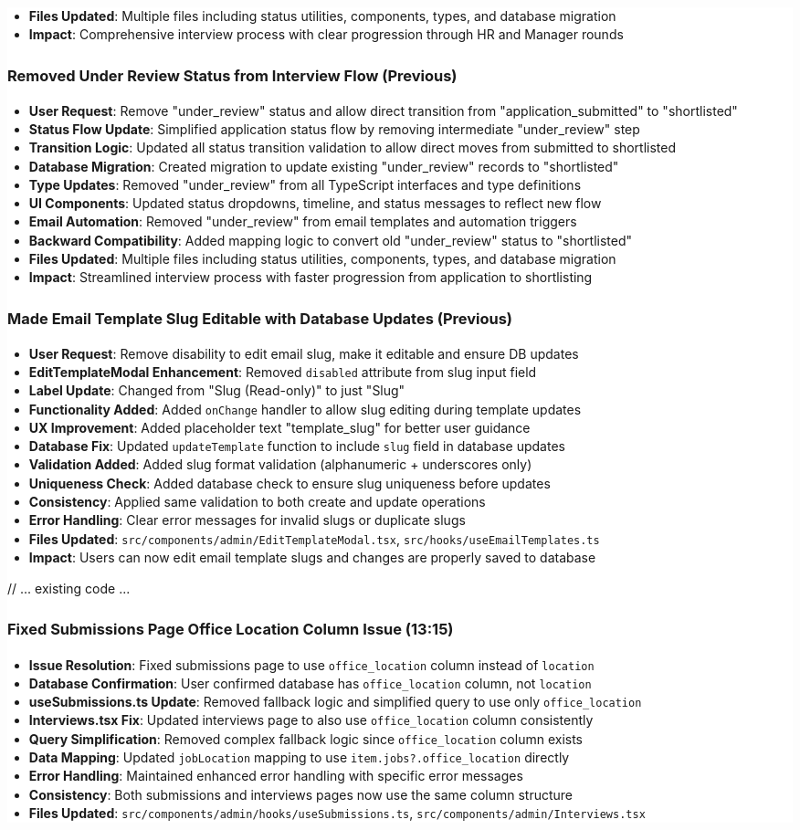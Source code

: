 - **Files Updated**: Multiple files including status utilities, components, types, and database migration
- **Impact**: Comprehensive interview process with clear progression through HR and Manager rounds

### Removed Under Review Status from Interview Flow (Previous)
- **User Request**: Remove "under_review" status and allow direct transition from "application_submitted" to "shortlisted"
- **Status Flow Update**: Simplified application status flow by removing intermediate "under_review" step
- **Transition Logic**: Updated all status transition validation to allow direct moves from submitted to shortlisted
- **Database Migration**: Created migration to update existing "under_review" records to "shortlisted"
- **Type Updates**: Removed "under_review" from all TypeScript interfaces and type definitions
- **UI Components**: Updated status dropdowns, timeline, and status messages to reflect new flow
- **Email Automation**: Removed "under_review" from email templates and automation triggers
- **Backward Compatibility**: Added mapping logic to convert old "under_review" status to "shortlisted"
- **Files Updated**: Multiple files including status utilities, components, types, and database migration
- **Impact**: Streamlined interview process with faster progression from application to shortlisting

### Made Email Template Slug Editable with Database Updates (Previous)
- **User Request**: Remove disability to edit email slug, make it editable and ensure DB updates
- **EditTemplateModal Enhancement**: Removed `disabled` attribute from slug input field
- **Label Update**: Changed from "Slug (Read-only)" to just "Slug"
- **Functionality Added**: Added `onChange` handler to allow slug editing during template updates
- **UX Improvement**: Added placeholder text "template_slug" for better user guidance
- **Database Fix**: Updated `updateTemplate` function to include `slug` field in database updates
- **Validation Added**: Added slug format validation (alphanumeric + underscores only)
- **Uniqueness Check**: Added database check to ensure slug uniqueness before updates
- **Consistency**: Applied same validation to both create and update operations
- **Error Handling**: Clear error messages for invalid slugs or duplicate slugs
- **Files Updated**: `src/components/admin/EditTemplateModal.tsx`, `src/hooks/useEmailTemplates.ts`
- **Impact**: Users can now edit email template slugs and changes are properly saved to database

// ... existing code ...

### Fixed Submissions Page Office Location Column Issue (13:15)
- **Issue Resolution**: Fixed submissions page to use `office_location` column instead of `location`
- **Database Confirmation**: User confirmed database has `office_location` column, not `location`
- **useSubmissions.ts Update**: Removed fallback logic and simplified query to use only `office_location`
- **Interviews.tsx Fix**: Updated interviews page to also use `office_location` column consistently
- **Query Simplification**: Removed complex fallback logic since `office_location` column exists
- **Data Mapping**: Updated `jobLocation` mapping to use `item.jobs?.office_location` directly
- **Error Handling**: Maintained enhanced error handling with specific error messages
- **Consistency**: Both submissions and interviews pages now use the same column structure
- **Files Updated**: `src/components/admin/hooks/useSubmissions.ts`, `src/components/admin/Interviews.tsx`

